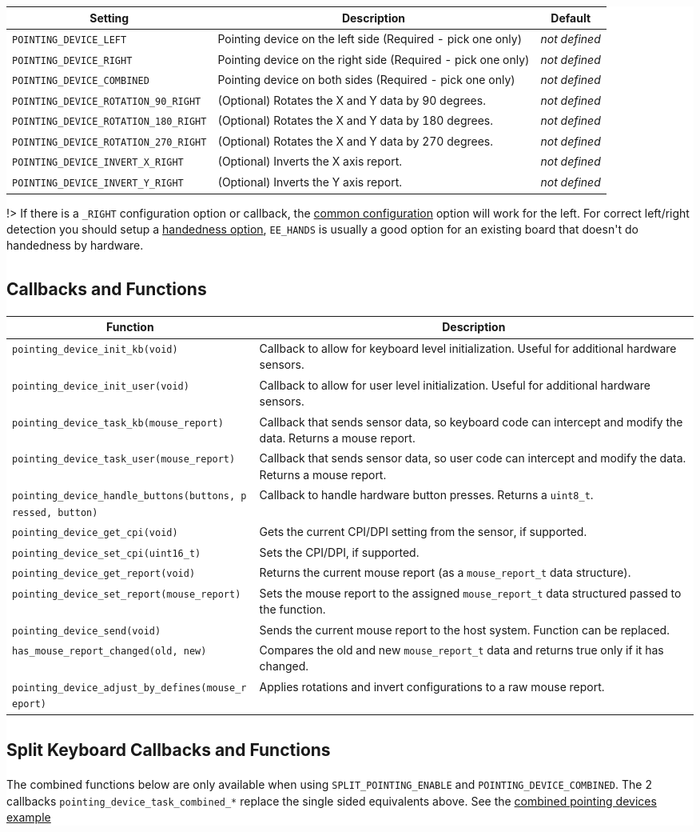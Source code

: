 | Setting                                | Description                                                           | Default       |
|----------------------------------------|-----------------------------------------------------------------------|---------------|
|`POINTING_DEVICE_LEFT`                  | Pointing device on the left side (Required - pick one only)           | _not defined_ |
|`POINTING_DEVICE_RIGHT`                 | Pointing device on the right side (Required - pick one only)          | _not defined_ |
|`POINTING_DEVICE_COMBINED`              | Pointing device on both sides (Required - pick one only)              | _not defined_ |
|`POINTING_DEVICE_ROTATION_90_RIGHT`     | (Optional) Rotates the X and Y data by  90 degrees.                   | _not defined_ |
|`POINTING_DEVICE_ROTATION_180_RIGHT`    | (Optional) Rotates the X and Y data by 180 degrees.                   | _not defined_ |
|`POINTING_DEVICE_ROTATION_270_RIGHT`    | (Optional) Rotates the X and Y data by 270 degrees.                   | _not defined_ |
|`POINTING_DEVICE_INVERT_X_RIGHT`        | (Optional) Inverts the X axis report.                                 | _not defined_ |
|`POINTING_DEVICE_INVERT_Y_RIGHT`        | (Optional) Inverts the Y axis report.                                 | _not defined_ |

!> If there is a `_RIGHT` configuration option or callback, the [common configuration](feature_pointing_device.md?id=common-configuration) option will work for the left. For correct left/right detection you should setup a [handedness option](feature_split_keyboard?id=setting-handedness), `EE_HANDS` is usually a good option for an existing board that doesn't do handedness by hardware.


## Callbacks and Functions 

| Function                          | Description                                                                                                                            |
|-----------------------------------|----------------------------------------------------------------------------------------------------------------------------------------|
| `pointing_device_init_kb(void)`                            | Callback to allow for keyboard level initialization. Useful for additional hardware sensors.                  |
| `pointing_device_init_user(void)`                          | Callback to allow for user level initialization. Useful for additional hardware sensors.                      |
| `pointing_device_task_kb(mouse_report)`                    | Callback that sends sensor data, so keyboard code can intercept and modify the data.  Returns a mouse report. |
| `pointing_device_task_user(mouse_report)`                  | Callback that sends sensor data, so user code can intercept and modify the data.  Returns a mouse report.     |
| `pointing_device_handle_buttons(buttons, pressed, button)` | Callback to handle hardware button presses. Returns a `uint8_t`.                                              |
| `pointing_device_get_cpi(void)`                            | Gets the current CPI/DPI setting from the sensor, if supported.                                               |
| `pointing_device_set_cpi(uint16_t)`                        | Sets the CPI/DPI, if supported.                                                                               |
| `pointing_device_get_report(void)`                         | Returns the current mouse report (as a `mouse_report_t` data structure).                                      | 
| `pointing_device_set_report(mouse_report)`                 | Sets the mouse report to the assigned `mouse_report_t` data structured passed to the function.                | 
| `pointing_device_send(void)`                               | Sends the current mouse report to the host system.  Function can be replaced.                                 | 
| `has_mouse_report_changed(old, new)`                       | Compares the old and new `mouse_report_t` data and returns true only if it has changed.                       |
| `pointing_device_adjust_by_defines(mouse_report)`          | Applies rotations and invert configurations to a raw mouse report.                                             |


## Split Keyboard Callbacks and Functions

The combined functions below are only available when using `SPLIT_POINTING_ENABLE` and `POINTING_DEVICE_COMBINED`. The 2 callbacks `pointing_device_task_combined_*` replace the single sided equivalents above. See the [combined pointing devices example](feature_pointing_device.md?id=combined-pointing-devices)
